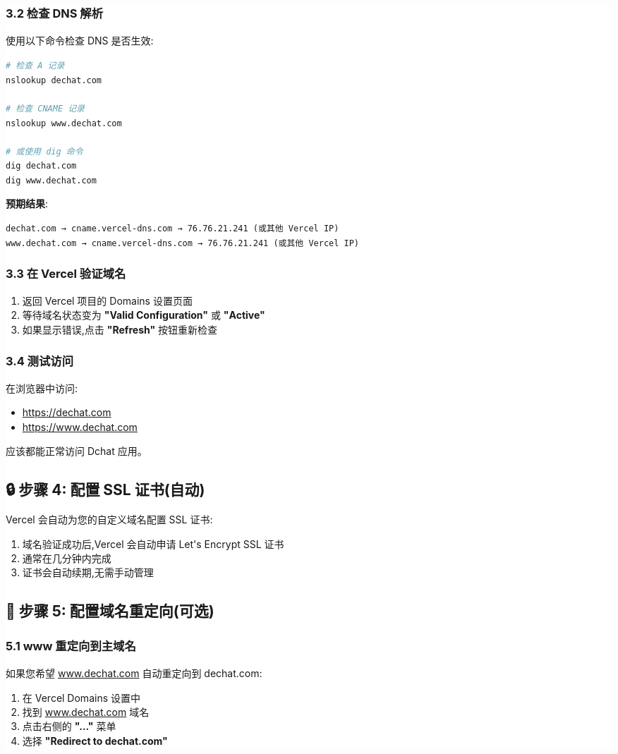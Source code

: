 ### 3.2 检查 DNS 解析

使用以下命令检查 DNS 是否生效:

```bash
# 检查 A 记录
nslookup dechat.com

# 检查 CNAME 记录
nslookup www.dechat.com

# 或使用 dig 命令
dig dechat.com
dig www.dechat.com
```

**预期结果**:
```
dechat.com → cname.vercel-dns.com → 76.76.21.241 (或其他 Vercel IP)
www.dechat.com → cname.vercel-dns.com → 76.76.21.241 (或其他 Vercel IP)
```

### 3.3 在 Vercel 验证域名

1. 返回 Vercel 项目的 Domains 设置页面
2. 等待域名状态变为 **"Valid Configuration"** 或 **"Active"**
3. 如果显示错误,点击 **"Refresh"** 按钮重新检查

### 3.4 测试访问

在浏览器中访问:
- https://dechat.com
- https://www.dechat.com

应该都能正常访问 Dchat 应用。

## 🔒 步骤 4: 配置 SSL 证书(自动)

Vercel 会自动为您的自定义域名配置 SSL 证书:

1. 域名验证成功后,Vercel 会自动申请 Let's Encrypt SSL 证书
2. 通常在几分钟内完成
3. 证书会自动续期,无需手动管理

## 🎨 步骤 5: 配置域名重定向(可选)

### 5.1 www 重定向到主域名

如果您希望 www.dechat.com 自动重定向到 dechat.com:

1. 在 Vercel Domains 设置中
2. 找到 www.dechat.com 域名
3. 点击右侧的 **"..."** 菜单
4. 选择 **"Redirect to dechat.com"**
